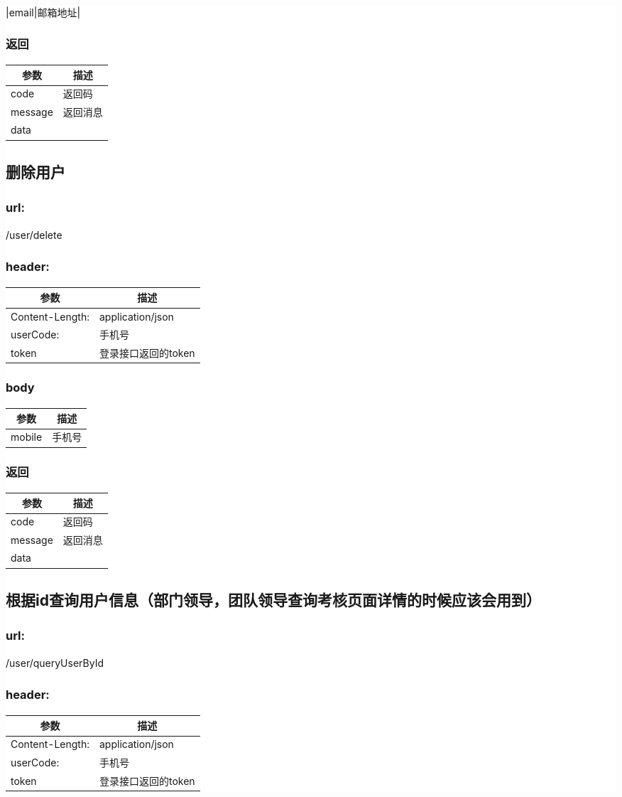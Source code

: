 |email|邮箱地址|
### 返回

|  参数  |  描述 |
|  ----  | ----  |
| code  | 返回码|
| message  | 返回消息 |
| data  ||


## 删除用户
### url:
/user/delete
### header:
|  参数  |  描述 |
|  ----  | ----  |
| Content-Length:  | application/json |
| userCode:  | 手机号|
| token | 登录接口返回的token |
### body
|  参数  |  描述 |
|  ----  | ----  |
| mobile| 手机号|

### 返回

|  参数  |  描述 |
|  ----  | ----  |
| code  | 返回码|
| message  | 返回消息 |
| data  ||


## 根据id查询用户信息（部门领导，团队领导查询考核页面详情的时候应该会用到）
### url:
/user/queryUserById
### header:
|  参数  |  描述 |
|  ----  | ----  |
| Content-Length:  | application/json |
| userCode:  | 手机号|
| token | 登录接口返回的token |
